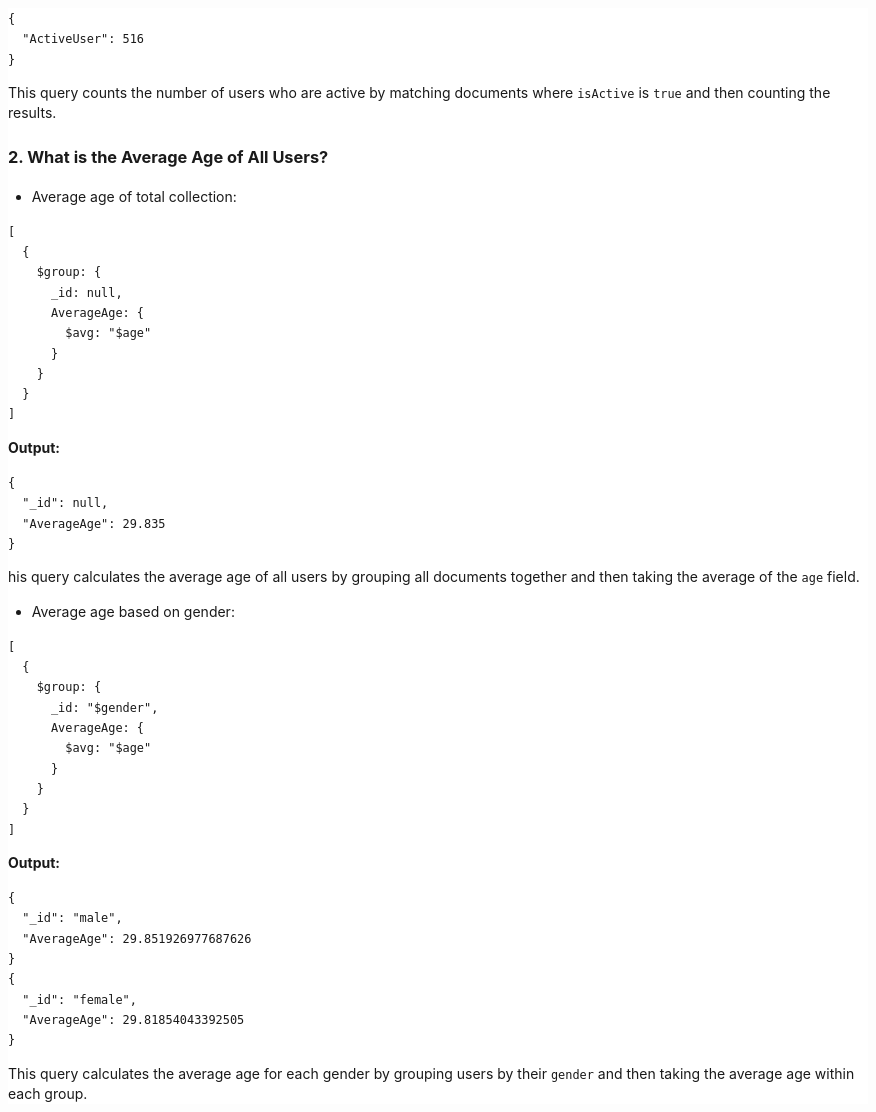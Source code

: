 ```
{
  "ActiveUser": 516
}
```
This query counts the number of users who are active by matching documents where `isActive` is `true` and then counting the results.


### 2. What is the Average Age of All Users?

* Average age of total collection:

```
[
  {
    $group: {
      _id: null,
      AverageAge: {
        $avg: "$age"
      }
    }
  }
]
```

**Output:**

```
{
  "_id": null,
  "AverageAge": 29.835
}
```
his query calculates the average age of all users by grouping all documents together and then taking the average of the `age` field.


* Average age based on gender:

```
[
  {
    $group: {
      _id: "$gender",
      AverageAge: {
        $avg: "$age"
      }
    }
  }
]
```
**Output:**

```
{
  "_id": "male",
  "AverageAge": 29.851926977687626
}
{
  "_id": "female",
  "AverageAge": 29.81854043392505
}
```
This query calculates the average age for each gender by grouping users by their `gender` and then taking the average age within each group.
